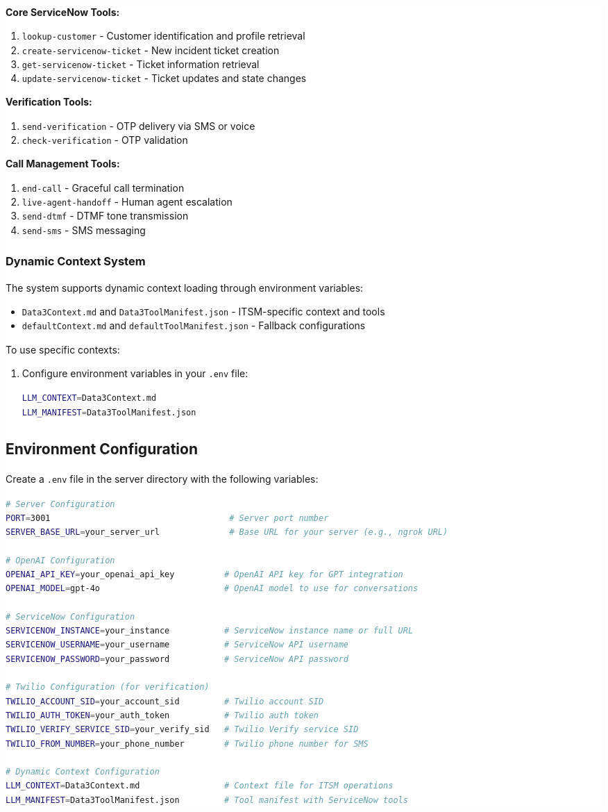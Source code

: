 **Core ServiceNow Tools:**
1. `lookup-customer` - Customer identification and profile retrieval
2. `create-servicenow-ticket` - New incident ticket creation
3. `get-servicenow-ticket` - Ticket information retrieval
4. `update-servicenow-ticket` - Ticket updates and state changes

**Verification Tools:**
1. `send-verification` - OTP delivery via SMS or voice
2. `check-verification` - OTP validation

**Call Management Tools:**
1. `end-call` - Graceful call termination
2. `live-agent-handoff` - Human agent escalation
3. `send-dtmf` - DTMF tone transmission
4. `send-sms` - SMS messaging

### Dynamic Context System

The system supports dynamic context loading through environment variables:

- `Data3Context.md` and `Data3ToolManifest.json` - ITSM-specific context and tools
- `defaultContext.md` and `defaultToolManifest.json` - Fallback configurations

To use specific contexts:
1. Configure environment variables in your `.env` file:
   ```bash
   LLM_CONTEXT=Data3Context.md
   LLM_MANIFEST=Data3ToolManifest.json
   ```

## Environment Configuration

Create a `.env` file in the server directory with the following variables:

```bash
# Server Configuration
PORT=3001                                    # Server port number
SERVER_BASE_URL=your_server_url              # Base URL for your server (e.g., ngrok URL)

# OpenAI Configuration
OPENAI_API_KEY=your_openai_api_key          # OpenAI API key for GPT integration
OPENAI_MODEL=gpt-4o                         # OpenAI model to use for conversations

# ServiceNow Configuration
SERVICENOW_INSTANCE=your_instance           # ServiceNow instance name or full URL
SERVICENOW_USERNAME=your_username           # ServiceNow API username
SERVICENOW_PASSWORD=your_password           # ServiceNow API password

# Twilio Configuration (for verification)
TWILIO_ACCOUNT_SID=your_account_sid         # Twilio account SID
TWILIO_AUTH_TOKEN=your_auth_token           # Twilio auth token
TWILIO_VERIFY_SERVICE_SID=your_verify_sid   # Twilio Verify service SID
TWILIO_FROM_NUMBER=your_phone_number        # Twilio phone number for SMS

# Dynamic Context Configuration
LLM_CONTEXT=Data3Context.md                 # Context file for ITSM operations
LLM_MANIFEST=Data3ToolManifest.json         # Tool manifest with ServiceNow tools
```
